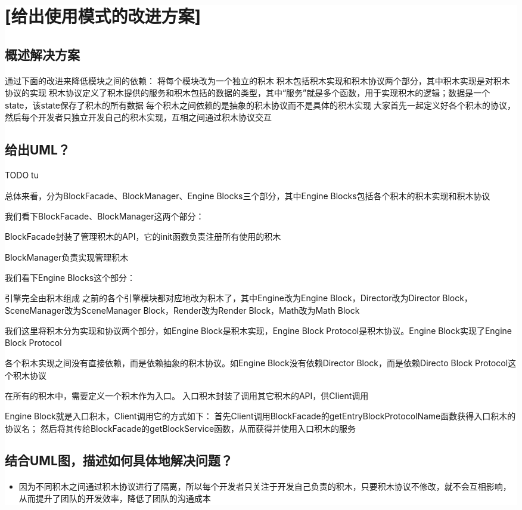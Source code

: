 



# [给出使用模式的改进方案]

## 概述解决方案

通过下面的改进来降低模块之间的依赖：
将每个模块改为一个独立的积木
积木包括积木实现和积木协议两个部分，其中积木实现是对积木协议的实现
积木协议定义了积木提供的服务和积木包括的数据的类型，其中“服务”就是多个函数，用于实现积木的逻辑；数据是一个state，该state保存了积木的所有数据
每个积木之间依赖的是抽象的积木协议而不是具体的积木实现
大家首先一起定义好各个积木的协议，然后每个开发者只独立开发自己的积木实现，互相之间通过积木协议交互



## 给出UML？

TODO tu

总体来看，分为BlockFacade、BlockManager、Engine Blocks三个部分，其中Engine Blocks包括各个积木的积木实现和积木协议

我们看下BlockFacade、BlockManager这两个部分：

BlockFacade封装了管理积木的API，它的init函数负责注册所有使用的积木

BlockManager负责实现管理积木




我们看下Engine Blocks这个部分：

引擎完全由积木组成
之前的各个引擎模块都对应地改为积木了，其中Engine改为Engine Block，Director改为Director Block，SceneManager改为SceneManager Block，Render改为Render Block，Math改为Math Block

我们这里将积木分为实现和协议两个部分，如Engine Block是积木实现，Engine Block Protocol是积木协议。Engine Block实现了Engine Block Protocol


各个积木实现之间没有直接依赖，而是依赖抽象的积木协议。如Engine Block没有依赖Director Block，而是依赖Directo Block Protocol这个积木协议


在所有的积木中，需要定义一个积木作为入口。
入口积木封装了调用其它积木的API，供Client调用

Engine Block就是入口积木，Client调用它的方式如下：
首先Client调用BlockFacade的getEntryBlockProtocolName函数获得入口积木的协议名；
然后将其传给BlockFacade的getBlockService函数，从而获得并使用入口积木的服务





## 结合UML图，描述如何具体地解决问题？

- 因为不同积木之间通过积木协议进行了隔离，所以每个开发者只关注于开发自己负责的积木，只要积木协议不修改，就不会互相影响，从而提升了团队的开发效率，降低了团队的沟通成本

